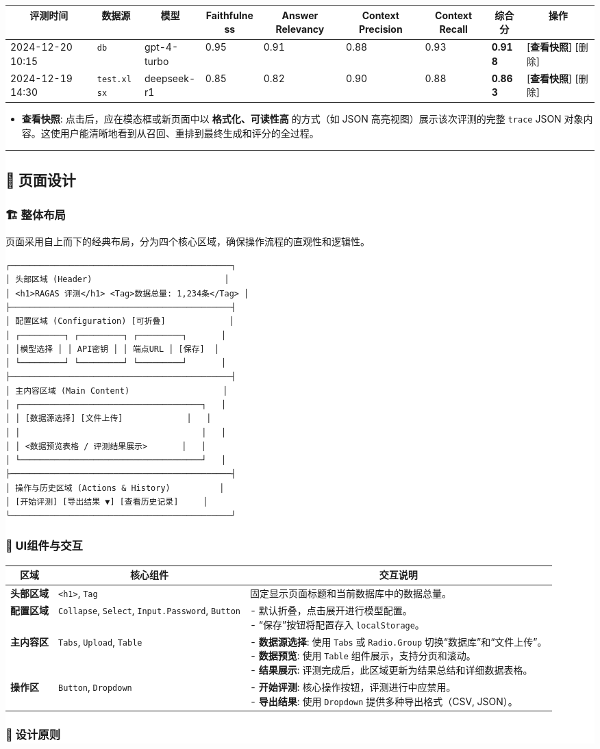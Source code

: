 | 评测时间 | 数据源 | 模型 | Faithfulness | Answer Relevancy | Context Precision | Context Recall | **综合分** | 操作 |
|---|---|---|---|---|---|---|---|---|
| 2024-12-20 10:15 | `db` | gpt-4-turbo | 0.95 | 0.91 | 0.88 | 0.93 | **0.918** | [**查看快照**] [删除] |
| 2024-12-19 14:30 | `test.xlsx` | deepseek-r1 | 0.85 | 0.82 | 0.90 | 0.88 | **0.863** | [**查看快照**] [删除] |

- **查看快照**: 点击后，应在模态框或新页面中以 **格式化、可读性高** 的方式（如 JSON 高亮视图）展示该次评测的完整 `trace` JSON 对象内容。这使用户能清晰地看到从召回、重排到最终生成和评分的全过程。

---

## 🎨 页面设计

### 🏗️ 整体布局

页面采用自上而下的经典布局，分为四个核心区域，确保操作流程的直观性和逻辑性。

```
┌─────────────────────────────────────────────┐
│ 头部区域 (Header)                           │
│ <h1>RAGAS 评测</h1> <Tag>数据总量: 1,234条</Tag> │
├─────────────────────────────────────────────┤
│ 配置区域 (Configuration) [可折叠]             │
│ ┌─────────┐ ┌─────────┐ ┌─────────┐       │
│ │模型选择 │ │ API密钥 │ │ 端点URL │ [保存]  │
│ └─────────┘ └─────────┘ └─────────┘       │
├─────────────────────────────────────────────┤
│ 主内容区域 (Main Content)                   │
│ ┌─────────────────────────────────────┐   │
│ │ [数据源选择] [文件上传]             │   │
│ │                                     │   │
│ │ <数据预览表格 / 评测结果展示>       │   │
│ └─────────────────────────────────────┘   │
├─────────────────────────────────────────────┤
│ 操作与历史区域 (Actions & History)          │
│ [开始评测] [导出结果 ▼] [查看历史记录]     │
└─────────────────────────────────────────────┘
```

### 🧩 UI组件与交互

| 区域 | 核心组件 | 交互说明 |
|---|---|---|
| **头部区域** | `<h1>`, `Tag` | 固定显示页面标题和当前数据库中的数据总量。 |
| **配置区域** | `Collapse`, `Select`, `Input.Password`, `Button` | - 默认折叠，点击展开进行模型配置。<br>- “保存”按钮将配置存入 `localStorage`。 |
| **主内容区** | `Tabs`, `Upload`, `Table` | - **数据源选择**: 使用 `Tabs` 或 `Radio.Group` 切换“数据库”和“文件上传”。<br>- **数据预览**: 使用 `Table` 组件展示，支持分页和滚动。<br>- **结果展示**: 评测完成后，此区域更新为结果总结和详细数据表格。 |
| **操作区** | `Button`, `Dropdown` | - **开始评测**: 核心操作按钮，评测进行中应禁用。<br>- **导出结果**: 使用 `Dropdown` 提供多种导出格式（CSV, JSON）。 |

### 🎨 设计原则
